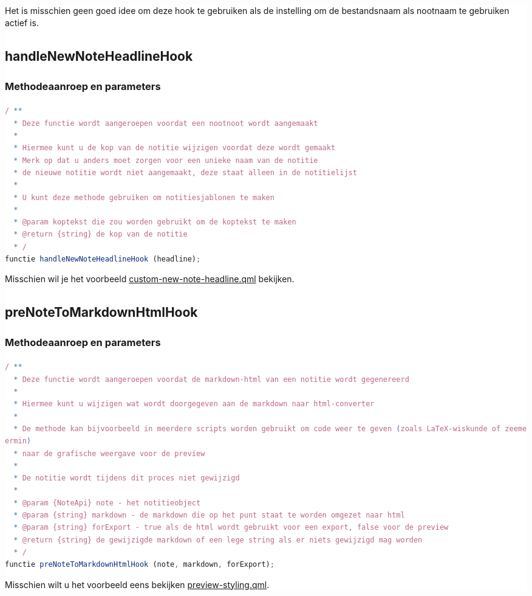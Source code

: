 Het is misschien geen goed idee om deze hook te gebruiken als de instelling om de bestandsnaam als nootnaam te gebruiken actief is.

handleNewNoteHeadlineHook
-------------------------

### Methodeaanroep en parameters
```js
/ **
  * Deze functie wordt aangeroepen voordat een nootnoot wordt aangemaakt
  *
  * Hiermee kunt u de kop van de notitie wijzigen voordat deze wordt gemaakt
  * Merk op dat u anders moet zorgen voor een unieke naam van de notitie
  * de nieuwe notitie wordt niet aangemaakt, deze staat alleen in de notitielijst
  *
  * U kunt deze methode gebruiken om notitiesjablonen te maken
  *
  * @param koptekst die zou worden gebruikt om de koptekst te maken
  * @return {string} de kop van de notitie
  * /
functie handleNewNoteHeadlineHook (headline);
```

Misschien wil je het voorbeeld [custom-new-note-headline.qml](https://github.com/pbek/QOwnNotes/blob/develop/docs/scripting/examples/custom-new-note-headline.qml) bekijken.

preNoteToMarkdownHtmlHook
-------------------------

### Methodeaanroep en parameters
```js
/ **
  * Deze functie wordt aangeroepen voordat de markdown-html van een notitie wordt gegenereerd
  *
  * Hiermee kunt u wijzigen wat wordt doorgegeven aan de markdown naar html-converter
  *
  * De methode kan bijvoorbeeld in meerdere scripts worden gebruikt om code weer te geven (zoals LaTeX-wiskunde of zeemeermin)
  * naar de grafische weergave voor de preview
  *
  * De notitie wordt tijdens dit proces niet gewijzigd
  *
  * @param {NoteApi} note - het notitieobject
  * @param {string} markdown - de markdown die op het punt staat te worden omgezet naar html
  * @param {string} forExport - true als de html wordt gebruikt voor een export, false voor de preview
  * @return {string} de gewijzigde markdown of een lege string als er niets gewijzigd mag worden
  * /
functie preNoteToMarkdownHtmlHook (note, markdown, forExport);
```

Misschien wilt u het voorbeeld eens bekijken [preview-styling.qml](https://github.com/pbek/QOwnNotes/blob/develop/docs/scripting/examples/preview-styling.qml).
